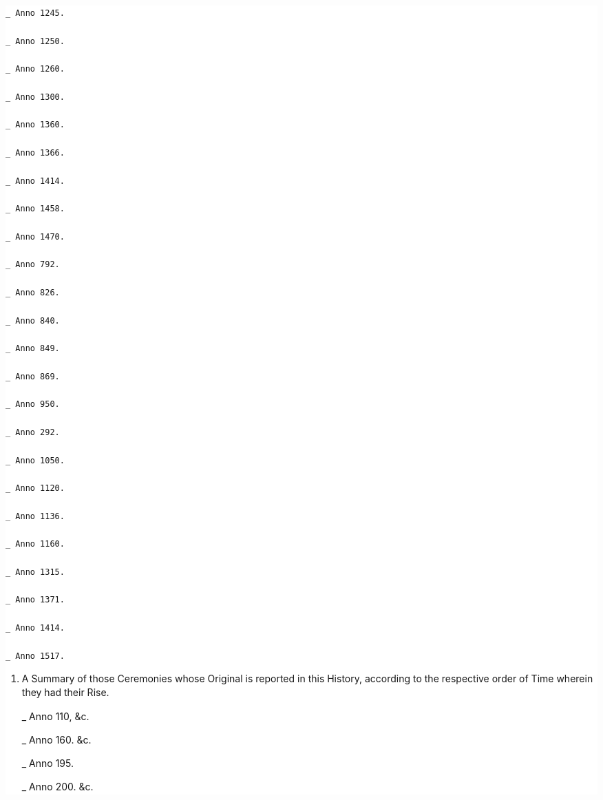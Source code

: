     _ Anno 1245.

    _ Anno 1250.

    _ Anno 1260.

    _ Anno 1300.

    _ Anno 1360.

    _ Anno 1366.

    _ Anno 1414.

    _ Anno 1458.

    _ Anno 1470.

    _ Anno 792.

    _ Anno 826.

    _ Anno 840.

    _ Anno 849.

    _ Anno 869.

    _ Anno 950.

    _ Anno 292.

    _ Anno 1050.

    _ Anno 1120.

    _ Anno 1136.

    _ Anno 1160.

    _ Anno 1315.

    _ Anno 1371.

    _ Anno 1414.

    _ Anno 1517.

1. A
Summary of those Ceremonies
whose Original is
reported in this History,
according to the
respective order of
Time wherein they
had their Rise.

    _ Anno 110, &c.

    _ Anno 160. &c.

    _ Anno 195.

    _ Anno 200. &c.
